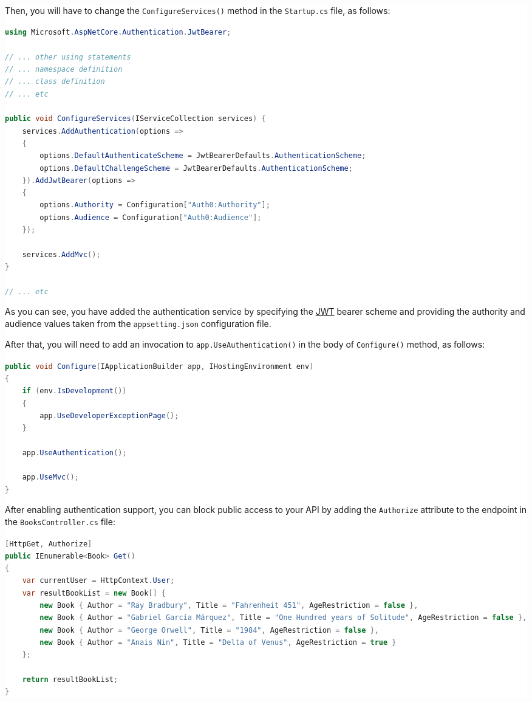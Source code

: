 Then, you will have to change the `ConfigureServices()` method in the `Startup.cs` file, as follows:

```csharp
using Microsoft.AspNetCore.Authentication.JwtBearer;

// ... other using statements
// ... namespace definition
// ... class definition
// ... etc

public void ConfigureServices(IServiceCollection services) {
	services.AddAuthentication(options =>
	{
		options.DefaultAuthenticateScheme = JwtBearerDefaults.AuthenticationScheme;
		options.DefaultChallengeScheme = JwtBearerDefaults.AuthenticationScheme;
	}).AddJwtBearer(options =>
	{
		options.Authority = Configuration["Auth0:Authority"];
		options.Audience = Configuration["Auth0:Audience"];
	});

	services.AddMvc();
}

// ... etc
```

As you can see, you have added the authentication service by specifying the [JWT](https://jwt.io/) bearer scheme and providing the authority and audience values taken from the `appsetting.json` configuration file.

After that, you will need to add an invocation to `app.UseAuthentication()` in the body of `Configure()` method, as follows:

```csharp
public void Configure(IApplicationBuilder app, IHostingEnvironment env)
{
	if (env.IsDevelopment())
	{
		app.UseDeveloperExceptionPage();
	}

	app.UseAuthentication();

	app.UseMvc();
}
```

After enabling authentication support, you can block public access to your API by adding the `Authorize` attribute to the endpoint in the `BooksController.cs` file:

```csharp
[HttpGet, Authorize]
public IEnumerable<Book> Get()
{
	var currentUser = HttpContext.User;
	var resultBookList = new Book[] {
		new Book { Author = "Ray Bradbury", Title = "Fahrenheit 451", AgeRestriction = false },
		new Book { Author = "Gabriel García Márquez", Title = "One Hundred years of Solitude", AgeRestriction = false },
		new Book { Author = "George Orwell", Title = "1984", AgeRestriction = false },
		new Book { Author = "Anais Nin", Title = "Delta of Venus", AgeRestriction = true }
	};

	return resultBookList;
}
```